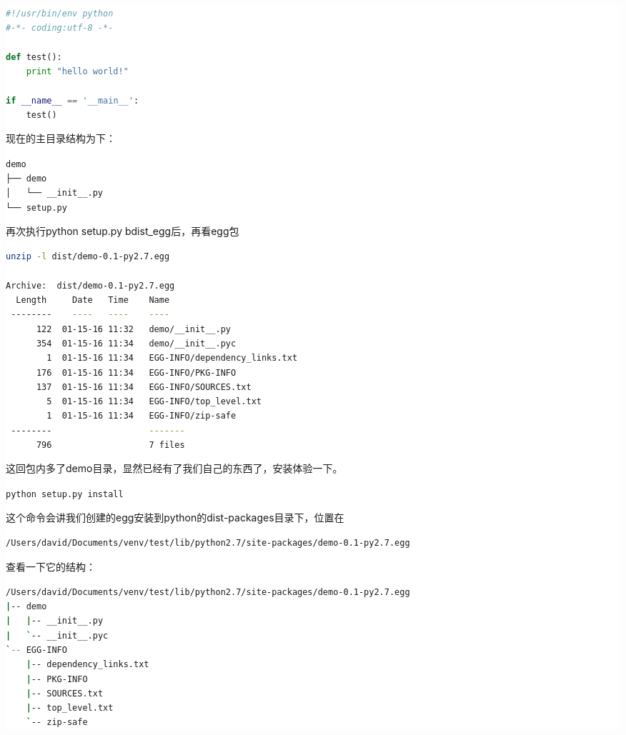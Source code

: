 ``` Python
#!/usr/bin/env python
#-*- coding:utf-8 -*-

def test():
    print "hello world!"  

if __name__ == '__main__':
    test()
```

现在的主目录结构为下：

``` Bash
demo
├── demo
│   └── __init__.py
└── setup.py
```

再次执行python setup.py bdist_egg后，再看egg包


``` Bash
unzip -l dist/demo-0.1-py2.7.egg

Archive:  dist/demo-0.1-py2.7.egg
  Length     Date   Time    Name
 --------    ----   ----    ----
      122  01-15-16 11:32   demo/__init__.py
      354  01-15-16 11:34   demo/__init__.pyc
        1  01-15-16 11:34   EGG-INFO/dependency_links.txt
      176  01-15-16 11:34   EGG-INFO/PKG-INFO
      137  01-15-16 11:34   EGG-INFO/SOURCES.txt
        5  01-15-16 11:34   EGG-INFO/top_level.txt
        1  01-15-16 11:34   EGG-INFO/zip-safe
 --------                   -------
      796                   7 files
```

这回包内多了demo目录，显然已经有了我们自己的东西了，安装体验一下。

``` Bash
python setup.py install
```

这个命令会讲我们创建的egg安装到python的dist-packages目录下，位置在

```console
/Users/david/Documents/venv/test/lib/python2.7/site-packages/demo-0.1-py2.7.egg
```

查看一下它的结构：

``` Bash
/Users/david/Documents/venv/test/lib/python2.7/site-packages/demo-0.1-py2.7.egg
|-- demo
|   |-- __init__.py
|   `-- __init__.pyc
`-- EGG-INFO
    |-- dependency_links.txt
    |-- PKG-INFO
    |-- SOURCES.txt
    |-- top_level.txt
    `-- zip-safe
```
